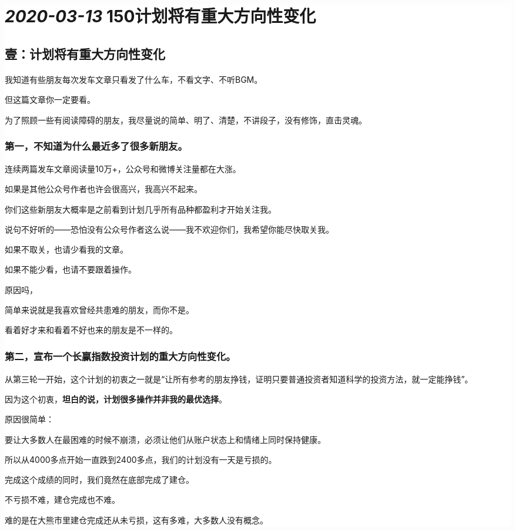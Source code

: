 # *2020-03-13* 150计划将有重大方向性变化



## 壹：计划将有重大方向性变化



我知道有些朋友每次发车文章只看发了什么车，不看文字、不听BGM。

但这篇文章你一定要看。

为了照顾一些有阅读障碍的朋友，我尽量说的简单、明了、清楚，不讲段子，没有修饰，直击灵魂。



### 第一，不知道为什么最近多了很多新朋友。

连续两篇发车文章阅读量10万+，公众号和微博关注量都在大涨。

如果是其他公众号作者也许会很高兴，我高兴不起来。



你们这些新朋友大概率是之前看到计划几乎所有品种都盈利才开始关注我。

说句不好听的——恐怕没有公众号作者这么说——我不欢迎你们，我希望你能尽快取关我。

如果不取关，也请少看我的文章。

如果不能少看，也请不要跟着操作。

原因吗，

简单来说就是我喜欢曾经共患难的朋友，而你不是。

看着好才来和看着不好也来的朋友是不一样的。



### 第二，宣布一个长赢指数投资计划的重大方向性变化。



从第三轮一开始，这个计划的初衷之一就是“让所有参考的朋友挣钱，证明只要普通投资者知道科学的投资方法，就一定能挣钱”。



因为这个初衷，**坦白的说，计划很多操作并非我的最优选择**。

原因很简单：

要让大多数人在最困难的时候不崩溃，必须让他们从账户状态上和情绪上同时保持健康。



所以从4000多点开始一直跌到2400多点，我们的计划没有一天是亏损的。

完成这个成绩的同时，我们竟然在底部完成了建仓。

不亏损不难，建仓完成也不难。

难的是在大熊市里建仓完成还从未亏损，这有多难，大多数人没有概念。

